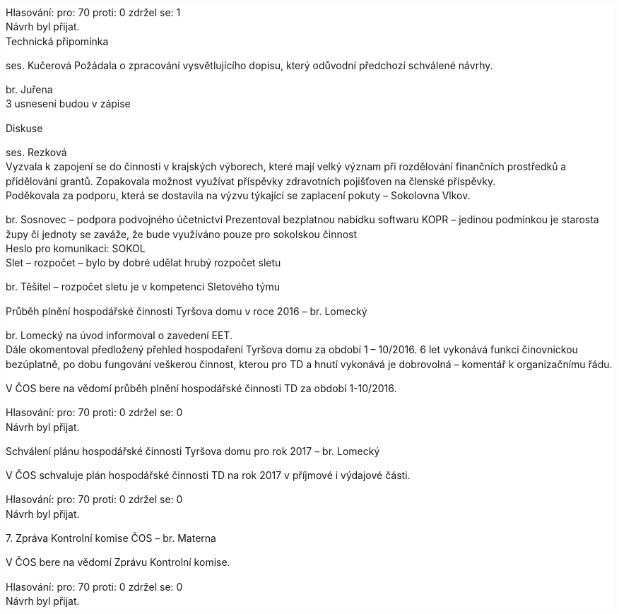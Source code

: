 Hlasování:     pro:      70
          proti:           0
          zdržel se:       1  
Návrh byl přijat.  
Technická připomínka

ses. Kučerová 
Požádala o zpracování vysvětlujícího dopisu, který odůvodní předchozí schválené návrhy.

br. Juřena  
3 usnesení budou v zápise


Diskuse 

ses. Rezková  
Vyzvala k zapojení se do činnosti v krajských výborech, které mají velký význam při rozdělování finančních prostředků a přidělování grantů. Zopakovala možnost využívat příspěvky zdravotních pojišťoven na členské příspěvky.  
Poděkovala za podporu, která se dostavila na výzvu týkající se zaplacení pokuty – Sokolovna Vlkov.

br. Sosnovec – podpora podvojného účetnictví 
Prezentoval bezplatnou nabídku softwaru KOPR – jedinou podmínkou je starosta župy či jednoty se zaváže, že bude využíváno pouze pro sokolskou činnost  
Heslo pro komunikaci: SOKOL  
Slet – rozpočet – bylo by dobré udělat hrubý rozpočet sletu 

br. Těšitel – rozpočet sletu je v kompetenci Sletového týmu

Průběh plnění hospodářské činnosti Tyršova domu v roce 2016 – br. Lomecký

br. Lomecký na úvod informoval o zavedení EET.  
Dále okomentoval předložený přehled hospodaření Tyršova domu za období 1 – 10/2016. 
6 let vykonává funkci činovnickou bezúplatně, po dobu fungování veškerou činnost, kterou pro TD a hnutí vykonává je dobrovolná – komentář k organizačnímu řádu.

V ČOS bere na vědomí průběh plnění hospodářské činnosti TD za období 1-10/2016.

Hlasování:     pro:      70
          proti:           0
          zdržel se:       0  
Návrh byl přijat.

Schválení plánu hospodářské činnosti Tyršova domu pro rok 2017 – br. Lomecký

V ČOS schvaluje plán hospodářské činnosti TD na rok 2017 v příjmové i výdajové části.

Hlasování:     pro:      70
          proti:           0
          zdržel se:       0  
Návrh byl přijat.


7\.   Zpráva Kontrolní komise ČOS – br. Materna

V ČOS bere na vědomí Zprávu Kontrolní komise.

Hlasování:     pro:      70
          proti:           0
          zdržel se:       0  
Návrh byl přijat.
